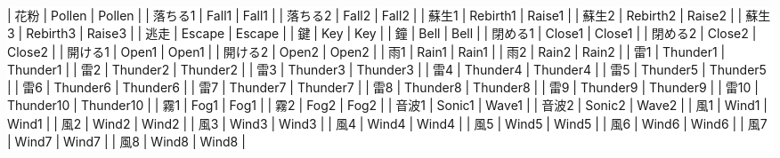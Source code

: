 | 花粉                | Pollen               | Pollen             |
| 落ちる1             | Fall1                | Fall1              |
| 落ちる2             | Fall2                | Fall2              |
| 蘇生1               | Rebirth1             | Raise1             |
| 蘇生2               | Rebirth2             | Raise2             |
| 蘇生3               | Rebirth3             | Raise3             |
| 逃走                | Escape               | Escape             |
| 鍵                  | Key                  | Key                |
| 鐘                  | Bell                 | Bell               |
| 閉める1             | Close1               | Close1             |
| 閉める2             | Close2               | Close2             |
| 開ける1             | Open1                | Open1              |
| 開ける2             | Open2                | Open2              |
| 雨1                 | Rain1                | Rain1              |
| 雨2                 | Rain2                | Rain2              |
| 雷1                 | Thunder1             | Thunder1           |
| 雷2                 | Thunder2             | Thunder2           |
| 雷3                 | Thunder3             | Thunder3           |
| 雷4                 | Thunder4             | Thunder4           |
| 雷5                 | Thunder5             | Thunder5           |
| 雷6                 | Thunder6             | Thunder6           |
| 雷7                 | Thunder7             | Thunder7           |
| 雷8                 | Thunder8             | Thunder8           |
| 雷9                 | Thunder9             | Thunder9           |
| 雷10                | Thunder10            | Thunder10          |
| 霧1                 | Fog1                 | Fog1               |
| 霧2                 | Fog2                 | Fog2               |
| 音波1               | Sonic1               | Wave1              |
| 音波2               | Sonic2               | Wave2              |
| 風1                 | Wind1                | Wind1              |
| 風2                 | Wind2                | Wind2              |
| 風3                 | Wind3                | Wind3              |
| 風4                 | Wind4                | Wind4              |
| 風5                 | Wind5                | Wind5              |
| 風6                 | Wind6                | Wind6              |
| 風7                 | Wind7                | Wind7              |
| 風8                 | Wind8                | Wind8              |